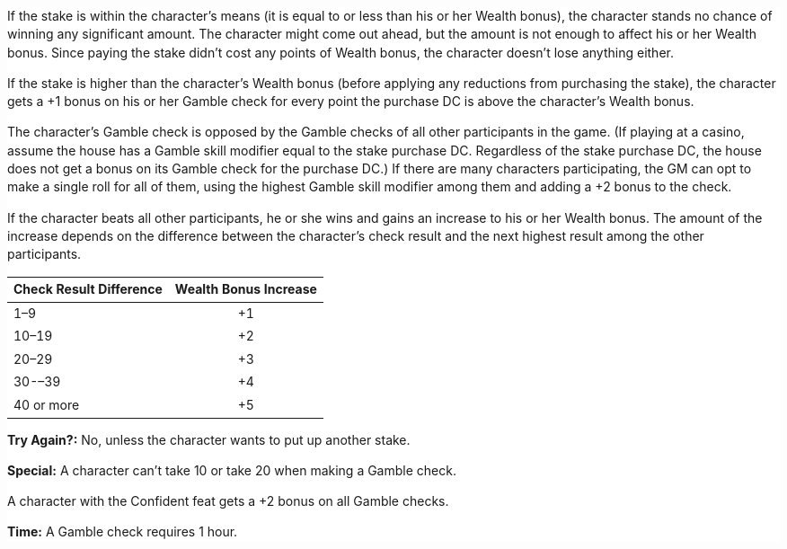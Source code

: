 If the stake is within the character’s means (it is equal to or less than his or her Wealth bonus), the character stands no chance of winning any significant amount. The character might come out ahead, but the amount is not enough to affect his or her Wealth bonus. Since paying the stake didn’t cost any points of Wealth bonus, the character doesn’t lose anything either.

If the stake is higher than the character’s Wealth bonus (before applying any reductions from purchasing the stake), the character gets a +1 bonus on his or her Gamble check for every point the purchase DC is above the character’s Wealth bonus.

The character’s Gamble check is opposed by the Gamble checks of all other participants in the game. (If playing at a casino, assume the house has a Gamble skill modifier equal to the stake purchase DC. Regardless of the stake purchase DC, the house does not get a bonus on its Gamble check for the purchase DC.) If there are many characters participating, the GM can opt to make a single roll for all of them, using the highest Gamble skill modifier among them and adding a +2 bonus to the check.

If the character beats all other participants, he or she wins and gains an increase to his or her Wealth bonus. The amount of the increase depends on the difference between the character’s check result and the next highest result among the other participants.

|Check Result Difference|Wealth Bonus Increase|
|-----------------------|:-------------------:|
|1–9|+1|
|10–19|+2|
|20–29|+3|
|30-–39|+4|
|40 or more|+5|

**Try Again?:** No, unless the character wants to put up another stake.

**Special:** A character can’t take 10 or take 20 when making a Gamble check.

A character with the Confident feat gets a +2 bonus on all Gamble checks.

**Time:** A Gamble check requires 1 hour.
